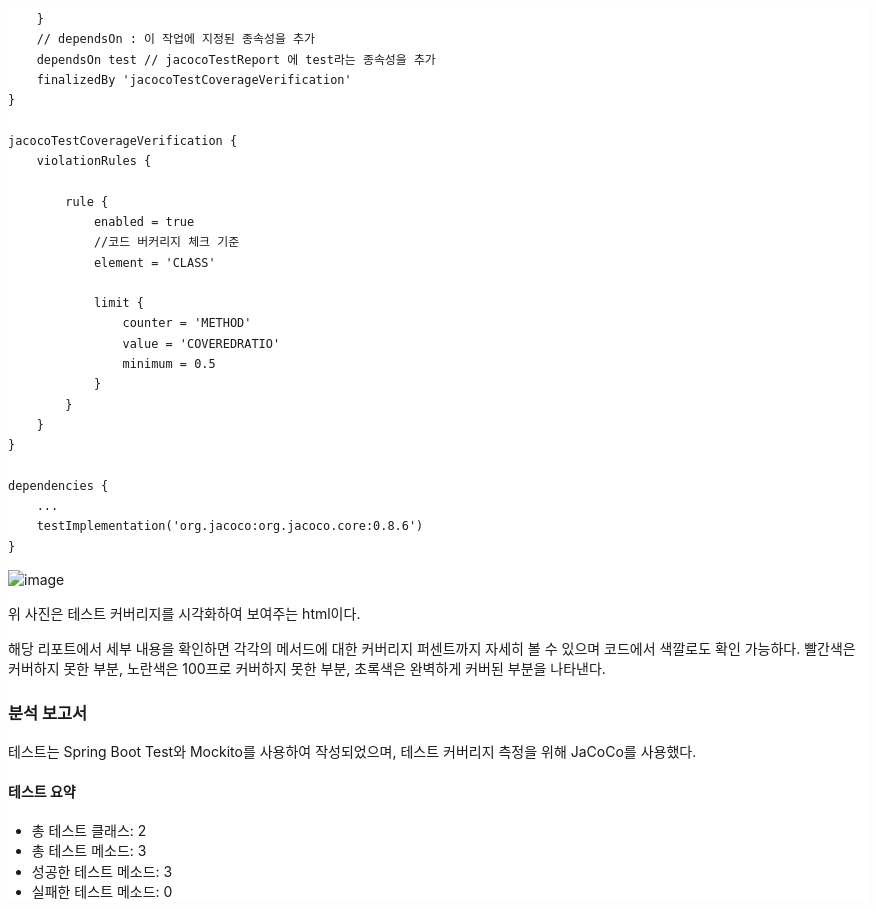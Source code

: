 ```
    }
    // dependsOn : 이 작업에 지정된 종속성을 추가
    dependsOn test // jacocoTestReport 에 test라는 종속성을 추가
    finalizedBy 'jacocoTestCoverageVerification'
}

jacocoTestCoverageVerification {
    violationRules {

        rule {
            enabled = true
            //코드 버커리지 체크 기준
            element = 'CLASS'

            limit {
                counter = 'METHOD'
                value = 'COVEREDRATIO'
                minimum = 0.5
            }
        }
    }
}

dependencies {
	...
	testImplementation('org.jacoco:org.jacoco.core:0.8.6')
}
```



<img width="1045" alt="image" src="https://github.com/user-attachments/assets/92addb7d-3c74-481f-87d3-6e20b1e24d2b">

위 사진은 테스트 커버리지를 시각화하여 보여주는 html이다.



해당 리포트에서 세부 내용을 확인하면 각각의 메서드에 대한 커버리지 퍼센트까지 자세히 볼 수 있으며 코드에서 색깔로도 확인 가능하다. 빨간색은 커버하지 못한 부분, 노란색은 100프로 커버하지 못한 부분, 초록색은 완벽하게 커버된 부분을 나타낸다.



### 분석 보고서

테스트는 Spring Boot Test와 Mockito를 사용하여 작성되었으며, 테스트 커버리지 측정을 위해 JaCoCo를 사용했다.



#### 테스트 요약

- 총 테스트 클래스: 2
- 총 테스트 메소드: 3
- 성공한 테스트 메소드: 3
- 실패한 테스트 메소드: 0

